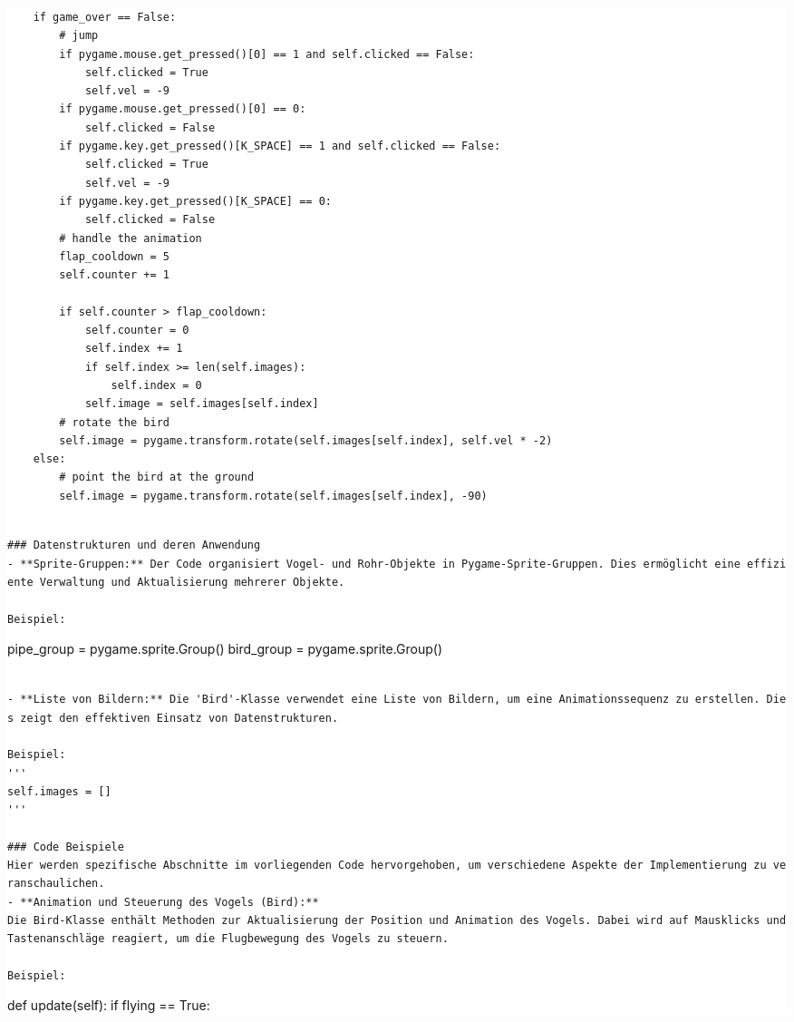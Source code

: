 		if game_over == False:
			# jump
			if pygame.mouse.get_pressed()[0] == 1 and self.clicked == False:
				self.clicked = True
				self.vel = -9
			if pygame.mouse.get_pressed()[0] == 0:
				self.clicked = False
			if pygame.key.get_pressed()[K_SPACE] == 1 and self.clicked == False:
				self.clicked = True
				self.vel = -9
			if pygame.key.get_pressed()[K_SPACE] == 0:
				self.clicked = False
			# handle the animation
			flap_cooldown = 5
			self.counter += 1

			if self.counter > flap_cooldown:
				self.counter = 0
				self.index += 1
				if self.index >= len(self.images):
					self.index = 0
				self.image = self.images[self.index]
			# rotate the bird
			self.image = pygame.transform.rotate(self.images[self.index], self.vel * -2)
		else:
			# point the bird at the ground
			self.image = pygame.transform.rotate(self.images[self.index], -90)
```

### Datenstrukturen und deren Anwendung
- **Sprite-Gruppen:** Der Code organisiert Vogel- und Rohr-Objekte in Pygame-Sprite-Gruppen. Dies ermöglicht eine effiziente Verwaltung und Aktualisierung mehrerer Objekte.

Beispiel:
```
pipe_group = pygame.sprite.Group()
bird_group = pygame.sprite.Group()
```

- **Liste von Bildern:** Die 'Bird'-Klasse verwendet eine Liste von Bildern, um eine Animationssequenz zu erstellen. Dies zeigt den effektiven Einsatz von Datenstrukturen.

Beispiel:
'''
self.images = []
'''

### Code Beispiele 
Hier werden spezifische Abschnitte im vorliegenden Code hervorgehoben, um verschiedene Aspekte der Implementierung zu veranschaulichen.
- **Animation und Steuerung des Vogels (Bird):**
Die Bird-Klasse enthält Methoden zur Aktualisierung der Position und Animation des Vogels. Dabei wird auf Mausklicks und Tastenanschläge reagiert, um die Flugbewegung des Vogels zu steuern.

Beispiel:
```
def update(self):
		if flying == True: